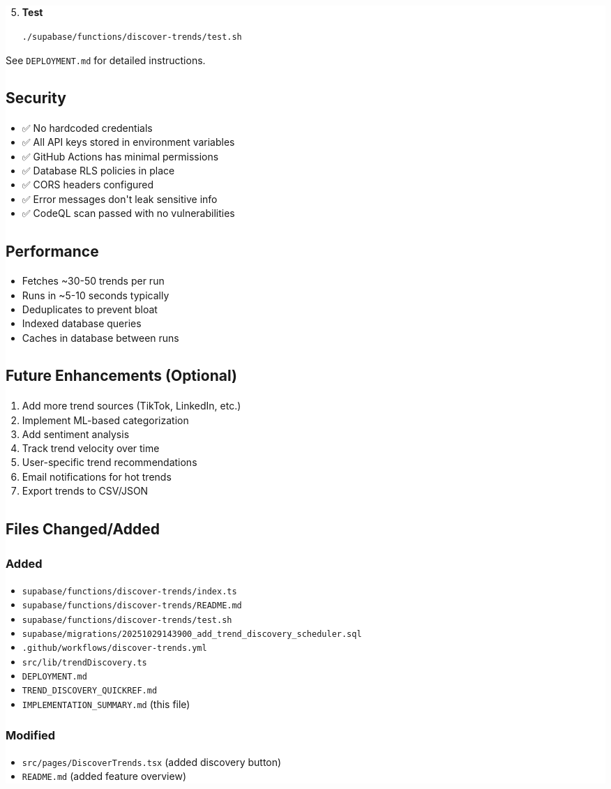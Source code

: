 5. **Test**
   ```bash
   ./supabase/functions/discover-trends/test.sh
   ```

See `DEPLOYMENT.md` for detailed instructions.

## Security

- ✅ No hardcoded credentials
- ✅ All API keys stored in environment variables
- ✅ GitHub Actions has minimal permissions
- ✅ Database RLS policies in place
- ✅ CORS headers configured
- ✅ Error messages don't leak sensitive info
- ✅ CodeQL scan passed with no vulnerabilities

## Performance

- Fetches ~30-50 trends per run
- Runs in ~5-10 seconds typically
- Deduplicates to prevent bloat
- Indexed database queries
- Caches in database between runs

## Future Enhancements (Optional)

1. Add more trend sources (TikTok, LinkedIn, etc.)
2. Implement ML-based categorization
3. Add sentiment analysis
4. Track trend velocity over time
5. User-specific trend recommendations
6. Email notifications for hot trends
7. Export trends to CSV/JSON

## Files Changed/Added

### Added
- `supabase/functions/discover-trends/index.ts`
- `supabase/functions/discover-trends/README.md`
- `supabase/functions/discover-trends/test.sh`
- `supabase/migrations/20251029143900_add_trend_discovery_scheduler.sql`
- `.github/workflows/discover-trends.yml`
- `src/lib/trendDiscovery.ts`
- `DEPLOYMENT.md`
- `TREND_DISCOVERY_QUICKREF.md`
- `IMPLEMENTATION_SUMMARY.md` (this file)

### Modified
- `src/pages/DiscoverTrends.tsx` (added discovery button)
- `README.md` (added feature overview)
